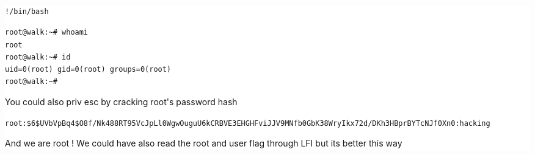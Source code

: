 ```
!/bin/bash

```

```
root@walk:~# whoami
root
root@walk:~# id
uid=0(root) gid=0(root) groups=0(root)
root@walk:~# 

```
You could also priv esc by cracking root's password hash 

`root:$6$UVbVpBq4$O8f/Nk488RT95VcJpLl0WgwOuguU6kCRBVE3EHGHFviJJV9MNfb0GbK38WryIkx72d/DKh3HBprBYTcNJf0Xn0:hacking`

And we are root !
We could have also read the root and user flag through LFI but its better this way
